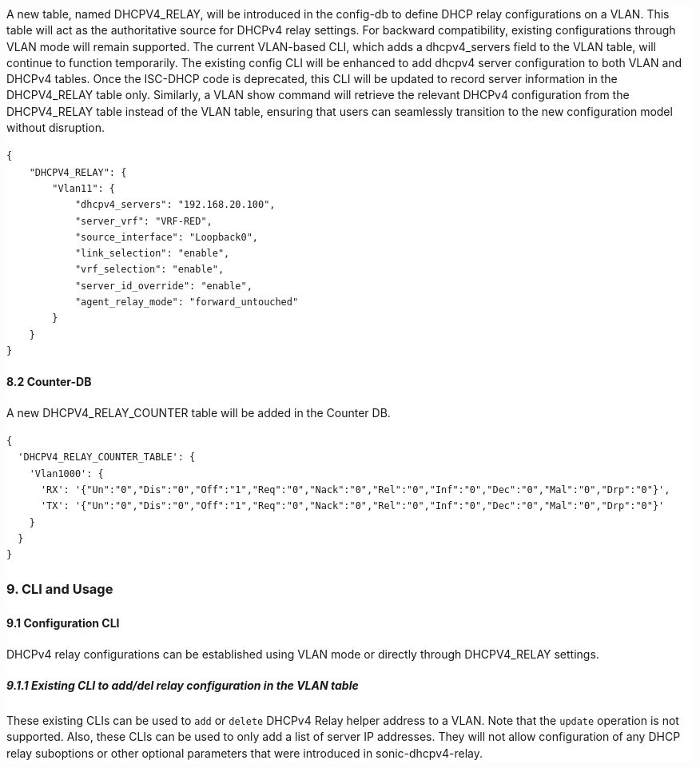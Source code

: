 A new table, named DHCPV4_RELAY, will be introduced in the config-db to define DHCP relay configurations on a VLAN. This table will act as the authoritative source for DHCPv4 relay settings. For backward compatibility, existing configurations through VLAN mode will remain supported. The current VLAN-based CLI, which adds a dhcpv4_servers field to the VLAN table, will continue to function temporarily. The existing config CLI will be enhanced to add dhcpv4 server configuration to both VLAN and DHCPv4 tables. Once the ISC-DHCP code is deprecated, this CLI will be updated to record server information in the DHCPV4_RELAY table only. Similarly, a VLAN show command will retrieve the relevant DHCPv4 configuration from the DHCPV4_RELAY table instead of the VLAN table, ensuring that users can seamlessly transition to the new configuration model without disruption.

```
{
    "DHCPV4_RELAY": {
        "Vlan11": {
            "dhcpv4_servers": "192.168.20.100",
            "server_vrf": "VRF-RED",
            "source_interface": "Loopback0",
            "link_selection": "enable",
            "vrf_selection": "enable",
            "server_id_override": "enable",
            "agent_relay_mode": "forward_untouched"
        }
    }
}
```

#### 8.2 Counter-DB

A new DHCPV4_RELAY_COUNTER table will be added in the Counter DB.

```
{
  'DHCPV4_RELAY_COUNTER_TABLE': {
    'Vlan1000': {
      'RX': '{"Un":"0","Dis":"0","Off":"1","Req":"0","Nack":"0","Rel":"0","Inf":"0","Dec":"0","Mal":"0","Drp":"0"}',
      'TX': '{"Un":"0","Dis":"0","Off":"1","Req":"0","Nack":"0","Rel":"0","Inf":"0","Dec":"0","Mal":"0","Drp":"0"}'
    }
  }
}
```

### 9. CLI and Usage

#### 9.1 Configuration CLI

DHCPv4 relay configurations can be established using VLAN mode or directly through DHCPV4_RELAY settings.

##### 9.1.1 Existing CLI to add/del relay configuration in the VLAN table

These existing CLIs can be used to ```add``` or ```delete``` DHCPv4 Relay helper address to a VLAN. Note that the `update` operation is not supported. Also, these CLIs can be used to only add a list of server IP addresses. They will not allow configuration of any DHCP relay suboptions or other optional parameters that were introduced in sonic-dhcpv4-relay.
